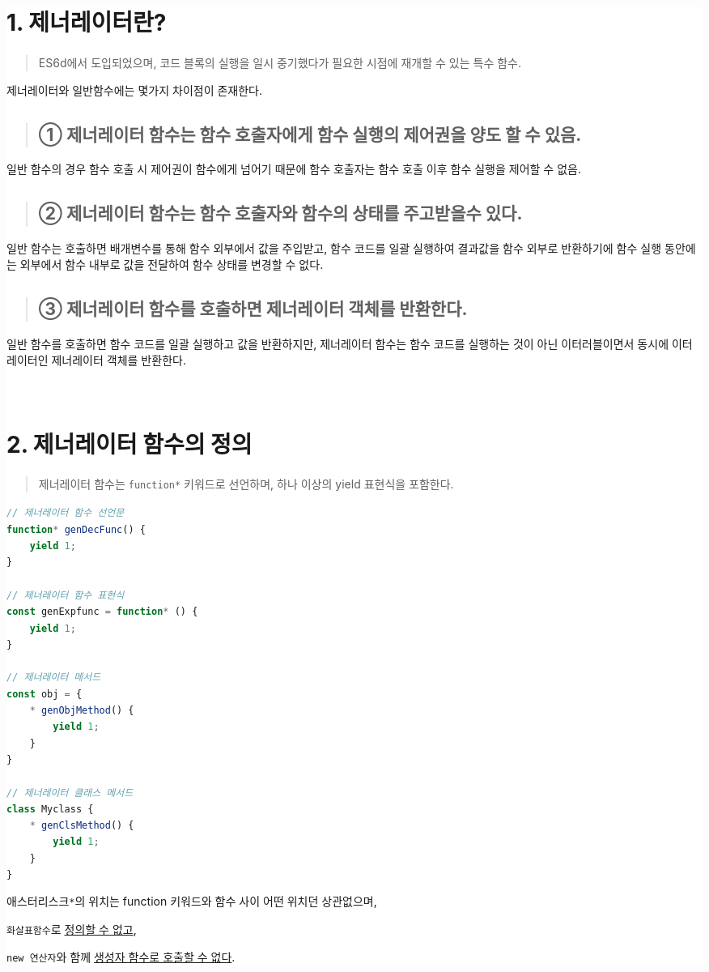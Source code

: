 # 1. 제너레이터란?
> ES6d에서 도입되었으며, 코드 블록의 실행을 일시 중기했다가 필요한 시점에 재개할 수 있는 특수 함수.

제너레이터와 일반함수에는 몇가지 차이점이 존재한다.

>## ① 제너레이터 함수는 함수 호출자에게 함수 실행의 제어권을 양도 할 수 있음.

일반 함수의 경우 함수 호출 시 제어권이 함수에게 넘어기 때문에 함수 호출자는 함수 호출 이후 함수 실행을 제어할 수 없음.
  
>## ② 제너레이터 함수는 함수 호출자와 함수의 상태를 주고받을수 있다.

일반 함수는 호출하면 배개변수를 통해 함수 외부에서 값을 주입받고, 함수 코드를 일괄 실행하여 결과값을 함수 외부로 반환하기에 함수 실행 동안에는 외부에서 함수 내부로 값을 전달하여 함수 상태를 변경할 수 없다.

>## ③ 제너레이터 함수를 호출하면 제너레이터 객체를 반환한다.

일반 함수를 호출하면 함수 코드를 일괄 실행하고 값을 반환하지만, 제너레이터 함수는 함수 코드를 실행하는 것이 아닌 이터러블이면서 동시에 이터레이터인 제너레이터 객체를 반환한다.

<br/>

# 2. 제너레이터 함수의 정의
> 제너레이터 함수는 `function*` 키워드로 선언하며, 하나 이상의 yield 표현식을 포함한다. 


```js
// 제너레이터 함수 선언문
function* genDecFunc() {
	yield 1;
}

// 제너레이터 함수 표현식
const genExpfunc = function* () {
	yield 1;
}

// 제너레이터 메서드
const obj = {
	* genObjMethod() {
    	yield 1;
    }
}

// 제너레이터 클래스 메서드
class Myclass {
	* genClsMethod() {
    	yield 1;
    }
}
```

애스터리스크`*`의 위치는 function 키워드와 함수 사이 어떤 위치던 상관없으며,

`화살표함수`로 <u>정의할 수 없고</u>, 

`new 연산자`와 함께 <u>생성자 함수로 호출할 수 없다</u>.
